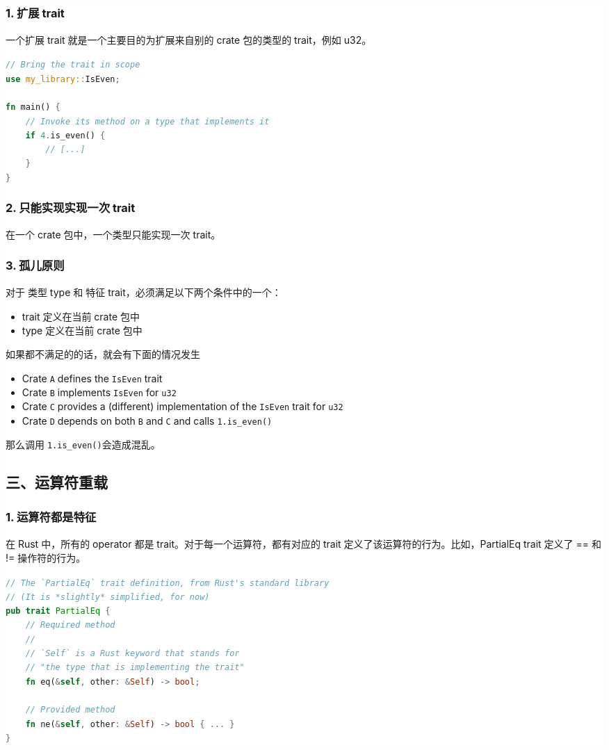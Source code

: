 ### 1. 扩展 trait

一个扩展 trait 就是一个主要目的为扩展来自别的 crate 包的类型的 trait，例如 u32。

```rust
// Bring the trait in scope
use my_library::IsEven;

fn main() {
    // Invoke its method on a type that implements it
    if 4.is_even() {
        // [...]
    }
}
```

### 2. 只能实现实现一次 trait

在一个 crate 包中，一个类型只能实现一次 trait。

### 3. 孤儿原则

对于 类型 type 和 特征 trait，必须满足以下两个条件中的一个：

- trait 定义在当前 crate 包中
- type 定义在当前 crate 包中

如果都不满足的的话，就会有下面的情况发生

- Crate `A` defines the `IsEven` trait
- Crate `B` implements `IsEven` for `u32`
- Crate `C` provides a (different) implementation of the `IsEven` trait for `u32`
- Crate `D` depends on both `B` and `C` and calls `1.is_even()`

那么调用  `1.is_even()`会造成混乱。

##  三、运算符重载

### 1. 运算符都是特征

在 Rust 中，所有的 operator 都是 trait。对于每一个运算符，都有对应的 trait 定义了该运算符的行为。比如，PartialEq trait 定义了 == 和 != 操作符的行为。

```rust
// The `PartialEq` trait definition, from Rust's standard library
// (It is *slightly* simplified, for now)
pub trait PartialEq {
    // Required method
    //
    // `Self` is a Rust keyword that stands for 
    // "the type that is implementing the trait"
    fn eq(&self, other: &Self) -> bool;

    // Provided method
    fn ne(&self, other: &Self) -> bool { ... }
}
```
